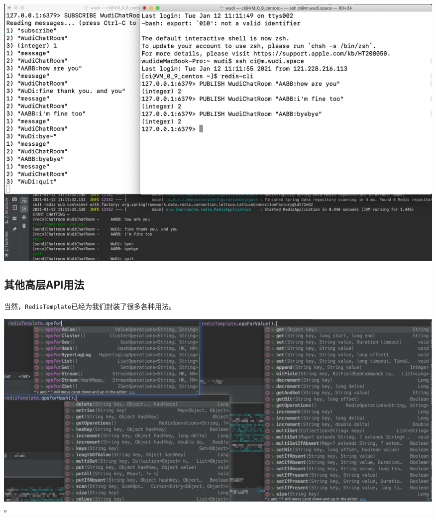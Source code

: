 ![Demo for pub & sub](Cache-04RedisInSpringBoot/DemoChatRoom.png)  

## 其他高层API用法
当然，`RedisTemplate`已经为我们封装了很多各种用法。

![RedisTemplateCommands](Cache-04RedisInSpringBoot/RedisTemplateCommands.png)。
